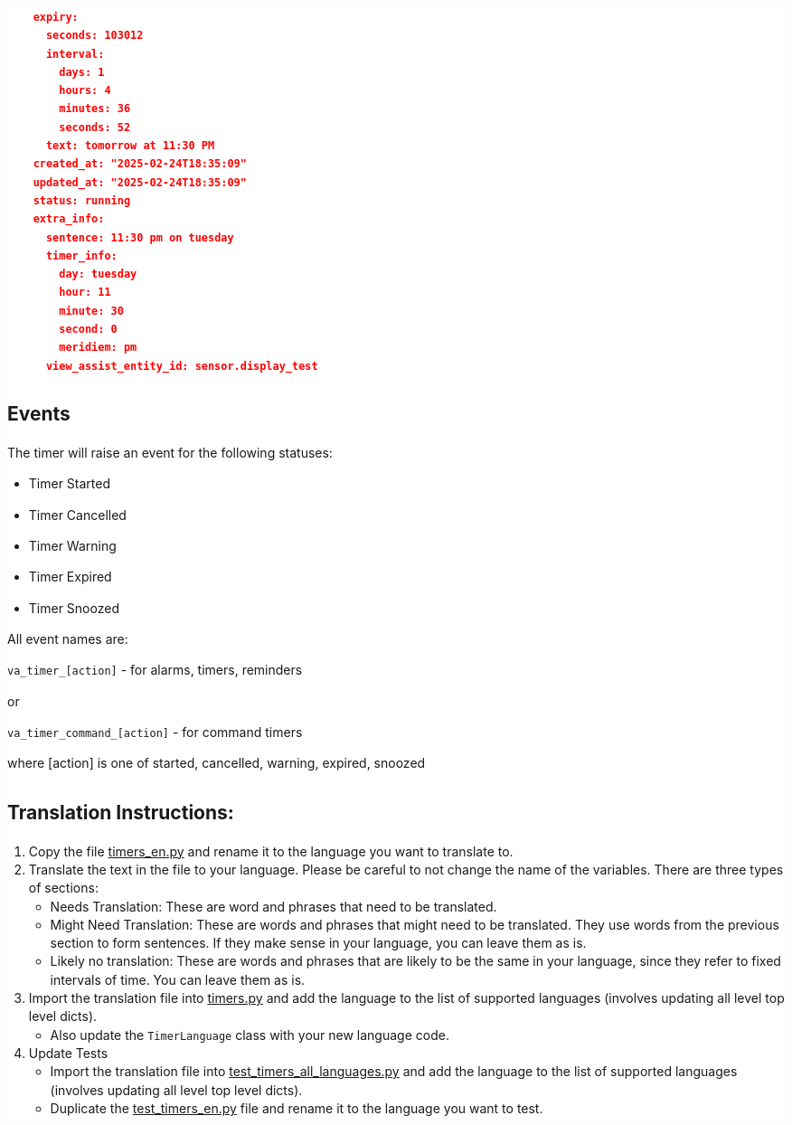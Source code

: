 ```json
    expiry:
      seconds: 103012
      interval:
        days: 1
        hours: 4
        minutes: 36
        seconds: 52
      text: tomorrow at 11:30 PM
    created_at: "2025-02-24T18:35:09"
    updated_at: "2025-02-24T18:35:09"
    status: running
    extra_info:
      sentence: 11:30 pm on tuesday
      timer_info:
        day: tuesday
        hour: 11
        minute: 30
        second: 0
        meridiem: pm
      view_assist_entity_id: sensor.display_test

```

## Events

The timer will raise an event for the following statuses:

- Timer Started

- Timer Cancelled

- Timer Warning

- Timer Expired

- Timer Snoozed

All event names are:

`va_timer_[action]` - for alarms, timers, reminders

or

`va_timer_command_[action]` - for command timers

where [action] is one of started, cancelled, warning, expired, snoozed

## Translation Instructions:
1. Copy the file [timers_en.py](../translations/timers/timers_en.py) and rename it to the language you want to translate to.
2. Translate the text in the file to your language. Please be careful to not change the name of the variables. There are three types of sections:
    - Needs Translation: These are word and phrases that need to be translated.
    - Might Need Translation: These are words and phrases that might need to be translated. They use words from the previous section to form sentences. If they make sense in your language, you can leave them as is.
    - Likely no translation: These are words and phrases that are likely to be the same in your language, since they refer to fixed intervals of time. You can leave them as is.
3. Import the translation file into [timers.py](../timers.py) and add the language to the list of supported languages (involves updating all level top level dicts).
    - Also update the `TimerLanguage` class with your new language code.
4. Update Tests 
    - Import the translation file into [test_timers_all_languages.py](../tests/test_timers_all_languages.py) and add the language to the list of supported languages (involves updating all level top level dicts).
    - Duplicate the [test_timers_en.py](../tests/test_timers_en.py) file and rename it to the language you want to test.